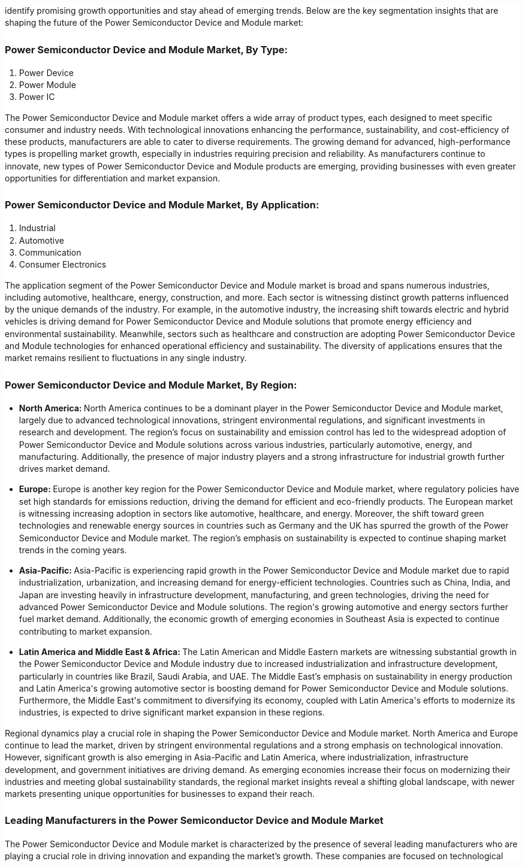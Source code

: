 identify promising growth opportunities and stay ahead of emerging trends. Below are the key segmentation insights that are shaping the future of the Power Semiconductor Device and Module market:</p><h3><strong>Power Semiconductor Device and Module Market, By Type:<br /></strong></h3><ol><li>Power Device<li> Power Module<li> Power IC</li></ol><p>The Power Semiconductor Device and Module market offers a wide array of product types, each designed to meet specific consumer and industry needs. With technological innovations enhancing the performance, sustainability, and cost-efficiency of these products, manufacturers are able to cater to diverse requirements. The growing demand for advanced, high-performance types is propelling market growth, especially in industries requiring precision and reliability. As manufacturers continue to innovate, new types of Power Semiconductor Device and Module products are emerging, providing businesses with even greater opportunities for differentiation and market expansion.</p><h3>Power Semiconductor Device and Module Market,&nbsp;By Application:</h3><ol><li>Industrial<li> Automotive<li> Communication<li> Consumer Electronics</li></ol><p>The application segment of the Power Semiconductor Device and Module market is broad and spans numerous industries, including automotive, healthcare, energy, construction, and more. Each sector is witnessing distinct growth patterns influenced by the unique demands of the industry. For example, in the automotive industry, the increasing shift towards electric and hybrid vehicles is driving demand for Power Semiconductor Device and Module solutions that promote energy efficiency and environmental sustainability. Meanwhile, sectors such as healthcare and construction are adopting Power Semiconductor Device and Module technologies for enhanced operational efficiency and sustainability. The diversity of applications ensures that the market remains resilient to fluctuations in any single industry.</p><h3>Power Semiconductor Device and Module Market, By Region:</h3><ul><li><p><strong>North America:&nbsp;</strong>North America continues to be a dominant player in the Power Semiconductor Device and Module market, largely due to advanced technological innovations, stringent environmental regulations, and significant investments in research and development. The region&rsquo;s focus on sustainability and emission control has led to the widespread adoption of Power Semiconductor Device and Module solutions across various industries, particularly automotive, energy, and manufacturing. Additionally, the presence of major industry players and a strong infrastructure for industrial growth further drives market demand.</p></li><li><p><strong><strong>Europe:&nbsp;</strong></strong>Europe is another key region for the Power Semiconductor Device and Module market, where regulatory policies have set high standards for emissions reduction, driving the demand for efficient and eco-friendly products. The European market is witnessing increasing adoption in sectors like automotive, healthcare, and energy. Moreover, the shift toward green technologies and renewable energy sources in countries such as Germany and the UK has spurred the growth of the Power Semiconductor Device and Module market. The region&rsquo;s emphasis on sustainability is expected to continue shaping market trends in the coming years.</p></li><li><p><strong><strong>Asia-Pacific:&nbsp;</strong></strong>Asia-Pacific is experiencing rapid growth in the Power Semiconductor Device and Module market due to rapid industrialization, urbanization, and increasing demand for energy-efficient technologies. Countries such as China, India, and Japan are investing heavily in infrastructure development, manufacturing, and green technologies, driving the need for advanced Power Semiconductor Device and Module solutions. The region's growing automotive and energy sectors further fuel market demand. Additionally, the economic growth of emerging economies in Southeast Asia is expected to continue contributing to market expansion.</p></li><li><p><strong><strong>Latin America and Middle East &amp; Africa:&nbsp;</strong></strong>The Latin American and Middle Eastern markets are witnessing substantial growth in the Power Semiconductor Device and Module industry due to increased industrialization and infrastructure development, particularly in countries like Brazil, Saudi Arabia, and UAE. The Middle East&rsquo;s emphasis on sustainability in energy production and Latin America's growing automotive sector is boosting demand for Power Semiconductor Device and Module solutions. Furthermore, the Middle East's commitment to diversifying its economy, coupled with Latin America's efforts to modernize its industries, is expected to drive significant market expansion in these regions.</p></li></ul><p>Regional dynamics play a crucial role in shaping the Power Semiconductor Device and Module market. North America and Europe continue to lead the market, driven by stringent environmental regulations and a strong emphasis on technological innovation. However, significant growth is also emerging in Asia-Pacific and Latin America, where industrialization, infrastructure development, and government initiatives are driving demand. As emerging economies increase their focus on modernizing their industries and meeting global sustainability standards, the regional market insights reveal a shifting global landscape, with newer markets presenting unique opportunities for businesses to expand their reach.</p><h3><strong>Leading Manufacturers in the Power Semiconductor Device and Module Market</strong></h3><p>The Power Semiconductor Device and Module market is characterized by the presence of several leading manufacturers who are playing a crucial role in driving innovation and expanding the market&rsquo;s growth. These companies are focused on technological